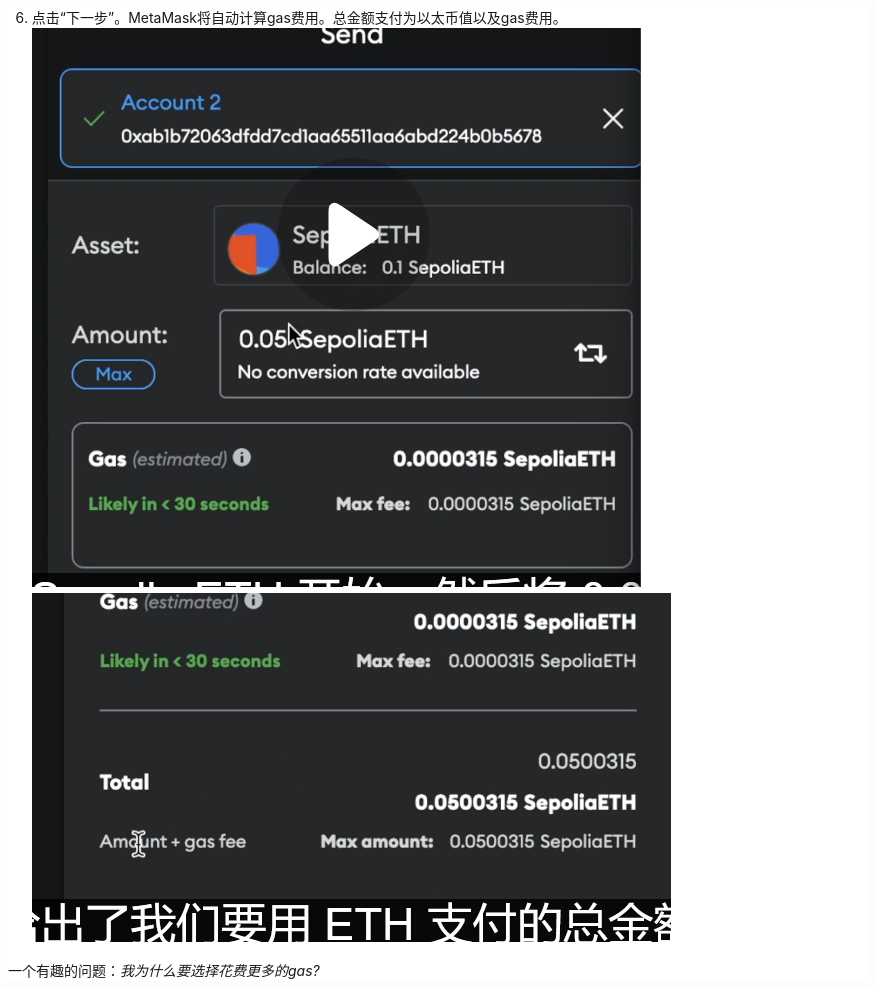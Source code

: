 6. 点击“下一步”。MetaMask将自动计算gas费用。总金额支付为以太币值以及gas费用。![](media/Pasted%20image%2020250110204759.png)![](media/Pasted%20image%2020250110204820.png)    

一个有趣的问题：_我为什么要选择花费更多的gas?_